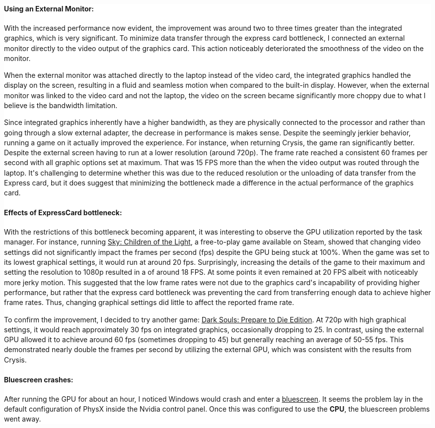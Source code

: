 #### Using an External Monitor:
With the increased performance now evident, the improvement was around two to three times greater than the integrated graphics, which is very significant. To minimize data transfer through the express card bottleneck, I connected an external monitor directly to the video output of the graphics card. This action noticeably deteriorated the smoothness of the video on the monitor. 

When the external monitor was attached directly to the laptop instead of the video card, the integrated graphics handled the display on the screen, resulting in a fluid and seamless motion when compared to the built-in display. However, when the external monitor was linked to the video card and not the laptop, the video on the screen became significantly more choppy due to what I believe is the bandwidth limitation.

Since integrated graphics inherently have a higher bandwidth, as they are physically connected to the processor and rather than going through a slow external adapter, the decrease in performance is makes sense. Despite the seemingly jerkier behavior, running a game on it actually improved the experience. For instance, when returning Crysis, the game ran significantly better. Despite the external screen having to run at a lower resolution (around 720p). The frame rate reached a consistent 60 frames per second with all graphic options set at maximum. That was 15 FPS more than the when the video output was routed through the laptop. It's challenging to determine whether this was due to the reduced resolution or the unloading of data transfer from the Express card, but it does suggest that minimizing the bottleneck made a difference in the actual performance of the graphics card.

#### Effects of ExpressCard bottleneck:
With the restrictions of this bottleneck becoming apparent, it was interesting to observe the GPU utilization reported by the task manager. For instance, running [Sky: Children of the Light](https://store.steampowered.com/app/2325290/Sky_Children_of_the_Light/), a free-to-play game available on Steam, showed that changing video settings did not significantly impact the frames per second (fps) despite the GPU being stuck at 100%. When the game was set to its lowest graphical settings, it would run at around 20 fps. Surprisingly, increasing the details of the game to their maximum and setting the resolution to 1080p resulted in a of around 18 FPS. At some points it even remained at 20 FPS albeit with noticeably more jerky motion. This suggested that the low frame rates were not due to the graphics card's incapability of providing higher performance, but rather that the express card bottleneck was preventing the card from transferring enough data to achieve higher frame rates. Thus, changing graphical settings did little to affect the reported frame rate.

To confirm the improvement, I decided to try another game: [Dark Souls: Prepare to Die Edition](https://www.gog.com/dreamlist/game/dark-souls-prepare-to-die-edition). At 720p with high graphical settings, it would reach approximately 30 fps on integrated graphics, occasionally dropping to 25. In contrast, using the external GPU allowed it to achieve around 60 fps (sometimes dropping to 45) but generally reaching an average of 50-55 fps. This demonstrated nearly double the frames per second by utilizing the external GPU, which was consistent with the results from Crysis.

#### Bluescreen crashes:
After running the GPU for about an hour, I noticed Windows would crash and enter a [bluescreen](https://en.wikipedia.org/wiki/Blue_screen_of_death). It seems the problem lay in the default configuration of PhysX inside the Nvidia control panel. Once this was configured to use the __CPU__, the bluescreen problems went away. 
